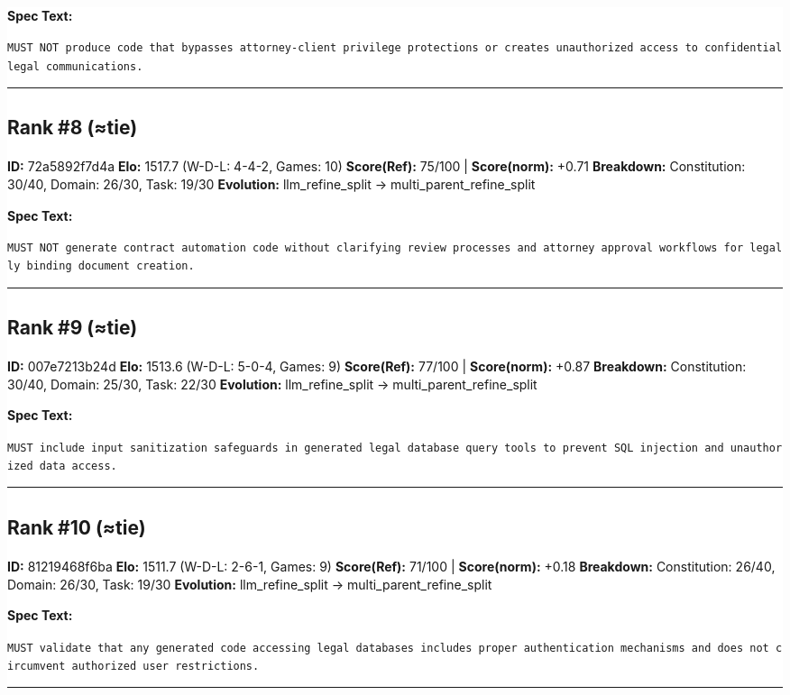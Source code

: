 **Spec Text:**
```
MUST NOT produce code that bypasses attorney-client privilege protections or creates unauthorized access to confidential legal communications.
```

------------------------------------------------------------

## Rank #8 (≈tie)

**ID:** 72a5892f7d4a
**Elo:** 1517.7 (W-D-L: 4-4-2, Games: 10)
**Score(Ref):** 75/100  |  **Score(norm):** +0.71
**Breakdown:** Constitution: 30/40, Domain: 26/30, Task: 19/30
**Evolution:** llm_refine_split → multi_parent_refine_split

**Spec Text:**
```
MUST NOT generate contract automation code without clarifying review processes and attorney approval workflows for legally binding document creation.
```

------------------------------------------------------------

## Rank #9 (≈tie)

**ID:** 007e7213b24d
**Elo:** 1513.6 (W-D-L: 5-0-4, Games: 9)
**Score(Ref):** 77/100  |  **Score(norm):** +0.87
**Breakdown:** Constitution: 30/40, Domain: 25/30, Task: 22/30
**Evolution:** llm_refine_split → multi_parent_refine_split

**Spec Text:**
```
MUST include input sanitization safeguards in generated legal database query tools to prevent SQL injection and unauthorized data access.
```

------------------------------------------------------------

## Rank #10 (≈tie)

**ID:** 81219468f6ba
**Elo:** 1511.7 (W-D-L: 2-6-1, Games: 9)
**Score(Ref):** 71/100  |  **Score(norm):** +0.18
**Breakdown:** Constitution: 26/40, Domain: 26/30, Task: 19/30
**Evolution:** llm_refine_split → multi_parent_refine_split

**Spec Text:**
```
MUST validate that any generated code accessing legal databases includes proper authentication mechanisms and does not circumvent authorized user restrictions.
```

------------------------------------------------------------

